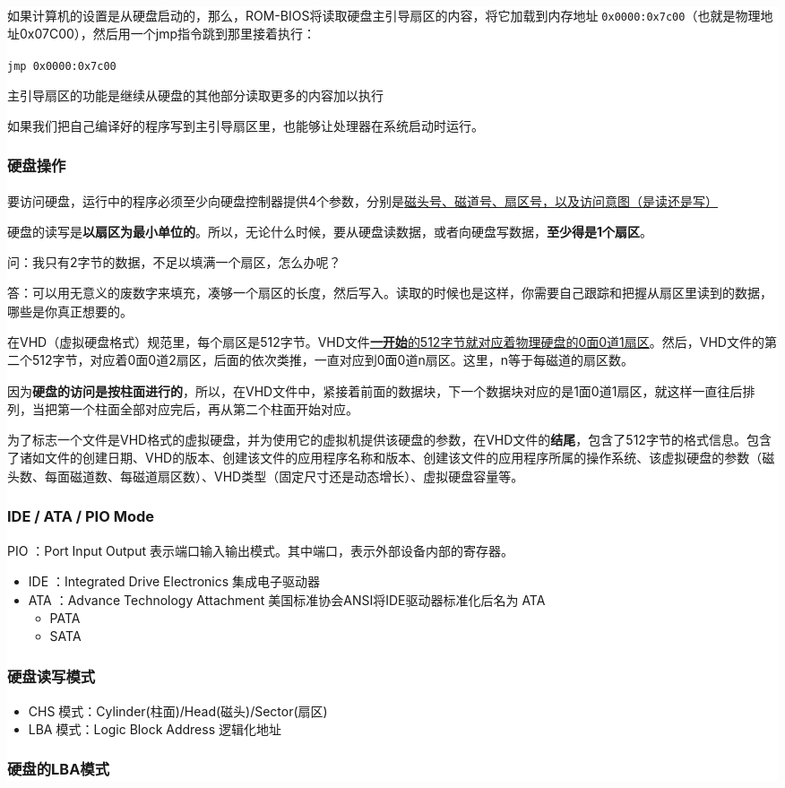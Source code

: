 如果计算机的设置是从硬盘启动的，那么，ROM-BIOS将读取硬盘主引导扇区的内容，将它加载到内存地址 `0x0000:0x7c00`（也就是物理地址0x07C00），然后用一个jmp指令跳到那里接着执行：

```assembly
jmp 0x0000:0x7c00
```

主引导扇区的功能是继续从硬盘的其他部分读取更多的内容加以执行



如果我们把自己编译好的程序写到主引导扇区里，也能够让处理器在系统启动时运行。



### 硬盘操作



要访问硬盘，运行中的程序必须至少向硬盘控制器提供4个参数，分别是<u>磁头号、磁道号、扇区号，以及访问意图（是读还是写）</u>

硬盘的读写是**以扇区为最小单位的**。所以，无论什么时候，要从硬盘读数据，或者向硬盘写数据，**至少得是1个扇区**。

问：我只有2字节的数据，不足以填满一个扇区，怎么办呢？

答：可以用无意义的废数字来填充，凑够一个扇区的长度，然后写入。读取的时候也是这样，你需要自己跟踪和把握从扇区里读到的数据，哪些是你真正想要的。



在VHD（虚拟硬盘格式）规范里，每个扇区是512字节。VHD文件<u>**一开始**的512字节就对应着物理硬盘的0面0道1扇区</u>。然后，VHD文件的第二个512字节，对应着0面0道2扇区，后面的依次类推，一直对应到0面0道n扇区。这里，n等于每磁道的扇区数。



因为**硬盘的访问是按柱面进行的**，所以，在VHD文件中，紧接着前面的数据块，下一个数据块对应的是1面0道1扇区，就这样一直往后排列，当把第一个柱面全部对应完后，再从第二个柱面开始对应。



为了标志一个文件是VHD格式的虚拟硬盘，并为使用它的虚拟机提供该硬盘的参数，在VHD文件的**结尾**，包含了512字节的格式信息。包含了诸如文件的创建日期、VHD的版本、创建该文件的应用程序名称和版本、创建该文件的应用程序所属的操作系统、该虚拟硬盘的参数（磁头数、每面磁道数、每磁道扇区数）、VHD类型（固定尺寸还是动态增长）、虚拟硬盘容量等。




### IDE / ATA / PIO Mode

PIO ：Port Input Output 表示端口输入输出模式。其中端口，表示外部设备内部的寄存器。

- IDE ：Integrated Drive Electronics 集成电子驱动器 
- ATA ：Advance Technology Attachment 美国标准协会ANSI将IDE驱动器标准化后名为 ATA
    - PATA
    - SATA



### 硬盘读写模式

- CHS 模式：Cylinder(柱面)/Head(磁头)/Sector(扇区)
- LBA 模式：Logic Block Address 逻辑化地址





### 硬盘的LBA模式
